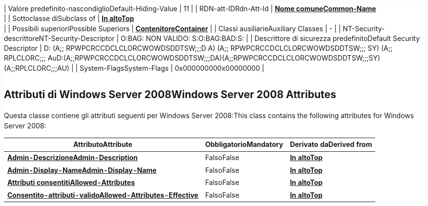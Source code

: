 | <span data-ttu-id="f777e-468">Valore predefinito-nascondiglio</span><span class="sxs-lookup"><span data-stu-id="f777e-468">Default-Hiding-Value</span></span>        | <span data-ttu-id="f777e-469">1</span><span class="sxs-lookup"><span data-stu-id="f777e-469">1</span></span>                                                                                            |
| <span data-ttu-id="f777e-470">RDN-att-ID</span><span class="sxs-lookup"><span data-stu-id="f777e-470">Rdn-Att-Id</span></span>                  | [<span data-ttu-id="f777e-471">**Nome comune**</span><span class="sxs-lookup"><span data-stu-id="f777e-471">**Common-Name**</span></span>](a-cn.md)<br/>                                                       |
| <span data-ttu-id="f777e-472">Sottoclasse di</span><span class="sxs-lookup"><span data-stu-id="f777e-472">Subclass of</span></span>                 | [<span data-ttu-id="f777e-473">**In alto**</span><span class="sxs-lookup"><span data-stu-id="f777e-473">**Top**</span></span>](c-top.md)<br/>                                                              |
| <span data-ttu-id="f777e-474">Possibili superiori</span><span class="sxs-lookup"><span data-stu-id="f777e-474">Possible Superiors</span></span>          | [<span data-ttu-id="f777e-475">**Contenitore**</span><span class="sxs-lookup"><span data-stu-id="f777e-475">**Container**</span></span>](c-container.md)                                                             |
| <span data-ttu-id="f777e-476">Classi ausiliarie</span><span class="sxs-lookup"><span data-stu-id="f777e-476">Auxiliary Classes</span></span>           | \-                                                                                           |
| <span data-ttu-id="f777e-477">NT-Security-descrittore</span><span class="sxs-lookup"><span data-stu-id="f777e-477">NT-Security-Descriptor</span></span>      | <span data-ttu-id="f777e-478">O:BAG: NON VALIDO: S:</span><span class="sxs-lookup"><span data-stu-id="f777e-478">O:BAG:BAD:S:</span></span>                                                                                 |
| <span data-ttu-id="f777e-479">Descrittore di sicurezza predefinito</span><span class="sxs-lookup"><span data-stu-id="f777e-479">Default Security Descriptor</span></span> | <span data-ttu-id="f777e-480">D: (A;; RPWPCRCCDCLCLORCWOWDSDDTSW;;;D A) (A;; RPWPCRCCDCLCLORCWOWDSDDTSW;;; SY) (A;; RPLCLORC;;; Au</span><span class="sxs-lookup"><span data-stu-id="f777e-480">D:(A;;RPWPCRCCDCLCLORCWOWDSDDTSW;;;DA)(A;;RPWPCRCCDCLCLORCWOWDSDDTSW;;;SY)(A;;RPLCLORC;;;AU)</span></span> |
| <span data-ttu-id="f777e-481">System-Flags</span><span class="sxs-lookup"><span data-stu-id="f777e-481">System-Flags</span></span>                | <span data-ttu-id="f777e-482">0x00000000</span><span class="sxs-lookup"><span data-stu-id="f777e-482">0x00000000</span></span>                                                                                   |



## <a name="windows-server-2008-attributes"></a><span data-ttu-id="f777e-483">Attributi di Windows Server 2008</span><span class="sxs-lookup"><span data-stu-id="f777e-483">Windows Server 2008 Attributes</span></span>

<span data-ttu-id="f777e-484">Questa classe contiene gli attributi seguenti per Windows Server 2008:</span><span class="sxs-lookup"><span data-stu-id="f777e-484">This class contains the following attributes for Windows Server 2008:</span></span>



| <span data-ttu-id="f777e-485">Attributo</span><span class="sxs-lookup"><span data-stu-id="f777e-485">Attribute</span></span>                                                                      | <span data-ttu-id="f777e-486">Obbligatorio</span><span class="sxs-lookup"><span data-stu-id="f777e-486">Mandatory</span></span> | <span data-ttu-id="f777e-487">Derivato da</span><span class="sxs-lookup"><span data-stu-id="f777e-487">Derived from</span></span>                    |
|--------------------------------------------------------------------------------|-----------|---------------------------------|
| [<span data-ttu-id="f777e-488">**Admin-Descrizione**</span><span class="sxs-lookup"><span data-stu-id="f777e-488">**Admin-Description**</span></span>](a-admindescription.md)                                | <span data-ttu-id="f777e-489">Falso</span><span class="sxs-lookup"><span data-stu-id="f777e-489">False</span></span>     | [<span data-ttu-id="f777e-490">**In alto**</span><span class="sxs-lookup"><span data-stu-id="f777e-490">**Top**</span></span>](c-top.md)<br/> |
| [<span data-ttu-id="f777e-491">**Admin-Display-Name**</span><span class="sxs-lookup"><span data-stu-id="f777e-491">**Admin-Display-Name**</span></span>](a-admindisplayname.md)                               | <span data-ttu-id="f777e-492">Falso</span><span class="sxs-lookup"><span data-stu-id="f777e-492">False</span></span>     | [<span data-ttu-id="f777e-493">**In alto**</span><span class="sxs-lookup"><span data-stu-id="f777e-493">**Top**</span></span>](c-top.md)<br/> |
| [<span data-ttu-id="f777e-494">**Attributi consentiti**</span><span class="sxs-lookup"><span data-stu-id="f777e-494">**Allowed-Attributes**</span></span>](a-allowedattributes.md)                              | <span data-ttu-id="f777e-495">Falso</span><span class="sxs-lookup"><span data-stu-id="f777e-495">False</span></span>     | [<span data-ttu-id="f777e-496">**In alto**</span><span class="sxs-lookup"><span data-stu-id="f777e-496">**Top**</span></span>](c-top.md)<br/> |
| [<span data-ttu-id="f777e-497">**Consentito-attributi-valido**</span><span class="sxs-lookup"><span data-stu-id="f777e-497">**Allowed-Attributes-Effective**</span></span>](a-allowedattributeseffective.md)           | <span data-ttu-id="f777e-498">Falso</span><span class="sxs-lookup"><span data-stu-id="f777e-498">False</span></span>     | [<span data-ttu-id="f777e-499">**In alto**</span><span class="sxs-lookup"><span data-stu-id="f777e-499">**Top**</span></span>](c-top.md)<br/> |
